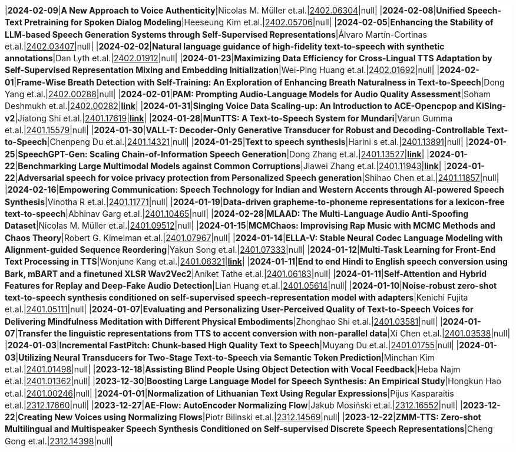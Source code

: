 |**2024-02-09**|**A New Approach to Voice Authenticity**|Nicolas M. Müller et.al.|[2402.06304](http://arxiv.org/abs/2402.06304)|null|
|**2024-02-08**|**Unified Speech-Text Pretraining for Spoken Dialog Modeling**|Heeseung Kim et.al.|[2402.05706](http://arxiv.org/abs/2402.05706)|null|
|**2024-02-05**|**Enhancing the Stability of LLM-based Speech Generation Systems through Self-Supervised Representations**|Álvaro Martín-Cortinas et.al.|[2402.03407](http://arxiv.org/abs/2402.03407)|null|
|**2024-02-02**|**Natural language guidance of high-fidelity text-to-speech with synthetic annotations**|Dan Lyth et.al.|[2402.01912](http://arxiv.org/abs/2402.01912)|null|
|**2024-01-23**|**Maximizing Data Efficiency for Cross-Lingual TTS Adaptation by Self-Supervised Representation Mixing and Embedding Initialization**|Wei-Ping Huang et.al.|[2402.01692](http://arxiv.org/abs/2402.01692)|null|
|**2024-02-01**|**Frame-Wise Breath Detection with Self-Training: An Exploration of Enhancing Breath Naturalness in Text-to-Speech**|Dong Yang et.al.|[2402.00288](http://arxiv.org/abs/2402.00288)|null|
|**2024-02-01**|**PAM: Prompting Audio-Language Models for Audio Quality Assessment**|Soham Deshmukh et.al.|[2402.00282](http://arxiv.org/abs/2402.00282)|**[link](https://github.com/soham97/pam)**|
|**2024-01-31**|**Singing Voice Data Scaling-up: An Introduction to ACE-Opencpop and KiSing-v2**|Jiatong Shi et.al.|[2401.17619](http://arxiv.org/abs/2401.17619)|**[link](https://github.com/espnet/espnet)**|
|**2024-01-28**|**MunTTS: A Text-to-Speech System for Mundari**|Varun Gumma et.al.|[2401.15579](http://arxiv.org/abs/2401.15579)|null|
|**2024-01-30**|**VALL-T: Decoder-Only Generative Transducer for Robust and Decoding-Controllable Text-to-Speech**|Chenpeng Du et.al.|[2401.14321](http://arxiv.org/abs/2401.14321)|null|
|**2024-01-25**|**Text to speech synthesis**|Harini s et.al.|[2401.13891](http://arxiv.org/abs/2401.13891)|null|
|**2024-01-25**|**SpeechGPT-Gen: Scaling Chain-of-Information Speech Generation**|Dong Zhang et.al.|[2401.13527](http://arxiv.org/abs/2401.13527)|**[link](https://github.com/0nutation/speechgpt)**|
|**2024-01-22**|**Benchmarking Large Multimodal Models against Common Corruptions**|Jiawei Zhang et.al.|[2401.11943](http://arxiv.org/abs/2401.11943)|**[link](https://github.com/sail-sg/mmcbench)**|
|**2024-01-22**|**Adversarial speech for voice privacy protection from Personalized Speech generation**|Shihao Chen et.al.|[2401.11857](http://arxiv.org/abs/2401.11857)|null|
|**2024-02-16**|**Empowering Communication: Speech Technology for Indian and Western Accents through AI-powered Speech Synthesis**|Vinotha R et.al.|[2401.11771](http://arxiv.org/abs/2401.11771)|null|
|**2024-01-19**|**Data-driven grapheme-to-phoneme representations for a lexicon-free text-to-speech**|Abhinav Garg et.al.|[2401.10465](http://arxiv.org/abs/2401.10465)|null|
|**2024-02-28**|**MLAAD: The Multi-Language Audio Anti-Spoofing Dataset**|Nicolas M. Müller et.al.|[2401.09512](http://arxiv.org/abs/2401.09512)|null|
|**2024-01-15**|**MCMChaos: Improvising Rap Music with MCMC Methods and Chaos Theory**|Robert G. Kimelman et.al.|[2401.07967](http://arxiv.org/abs/2401.07967)|null|
|**2024-01-14**|**ELLA-V: Stable Neural Codec Language Modeling with Alignment-guided Sequence Reordering**|Yakun Song et.al.|[2401.07333](http://arxiv.org/abs/2401.07333)|null|
|**2024-01-12**|**Multi-Task Learning for Front-End Text Processing in TTS**|Wonjune Kang et.al.|[2401.06321](http://arxiv.org/abs/2401.06321)|**[link](https://github.com/facebookresearch/llama-hd-dataset)**|
|**2024-01-11**|**End to end Hindi to English speech conversion using Bark, mBART and a finetuned XLSR Wav2Vec2**|Aniket Tathe et.al.|[2401.06183](http://arxiv.org/abs/2401.06183)|null|
|**2024-01-11**|**Self-Attention and Hybrid Features for Replay and Deep-Fake Audio Detection**|Lian Huang et.al.|[2401.05614](http://arxiv.org/abs/2401.05614)|null|
|**2024-01-10**|**Noise-robust zero-shot text-to-speech synthesis conditioned on self-supervised speech-representation model with adapters**|Kenichi Fujita et.al.|[2401.05111](http://arxiv.org/abs/2401.05111)|null|
|**2024-01-07**|**Evaluating and Personalizing User-Perceived Quality of Text-to-Speech Voices for Delivering Mindfulness Meditation with Different Physical Embodiments**|Zhonghao Shi et.al.|[2401.03581](http://arxiv.org/abs/2401.03581)|null|
|**2024-01-07**|**Transfer the linguistic representations from TTS to accent conversion with non-parallel data**|Xi Chen et.al.|[2401.03538](http://arxiv.org/abs/2401.03538)|null|
|**2024-01-03**|**Incremental FastPitch: Chunk-based High Quality Text to Speech**|Muyang Du et.al.|[2401.01755](http://arxiv.org/abs/2401.01755)|null|
|**2024-01-03**|**Utilizing Neural Transducers for Two-Stage Text-to-Speech via Semantic Token Prediction**|Minchan Kim et.al.|[2401.01498](http://arxiv.org/abs/2401.01498)|null|
|**2023-12-18**|**Assisting Blind People Using Object Detection with Vocal Feedback**|Heba Najm et.al.|[2401.01362](http://arxiv.org/abs/2401.01362)|null|
|**2023-12-30**|**Boosting Large Language Model for Speech Synthesis: An Empirical Study**|Hongkun Hao et.al.|[2401.00246](http://arxiv.org/abs/2401.00246)|null|
|**2024-01-01**|**Normalization of Lithuanian Text Using Regular Expressions**|Pijus Kasparaitis et.al.|[2312.17660](http://arxiv.org/abs/2312.17660)|null|
|**2023-12-27**|**AE-Flow: AutoEncoder Normalizing Flow**|Jakub Mosiński et.al.|[2312.16552](http://arxiv.org/abs/2312.16552)|null|
|**2023-12-22**|**Creating New Voices using Normalizing Flows**|Piotr Bilinski et.al.|[2312.14569](http://arxiv.org/abs/2312.14569)|null|
|**2023-12-22**|**ZMM-TTS: Zero-shot Multilingual and Multispeaker Speech Synthesis Conditioned on Self-supervised Discrete Speech Representations**|Cheng Gong et.al.|[2312.14398](http://arxiv.org/abs/2312.14398)|null|